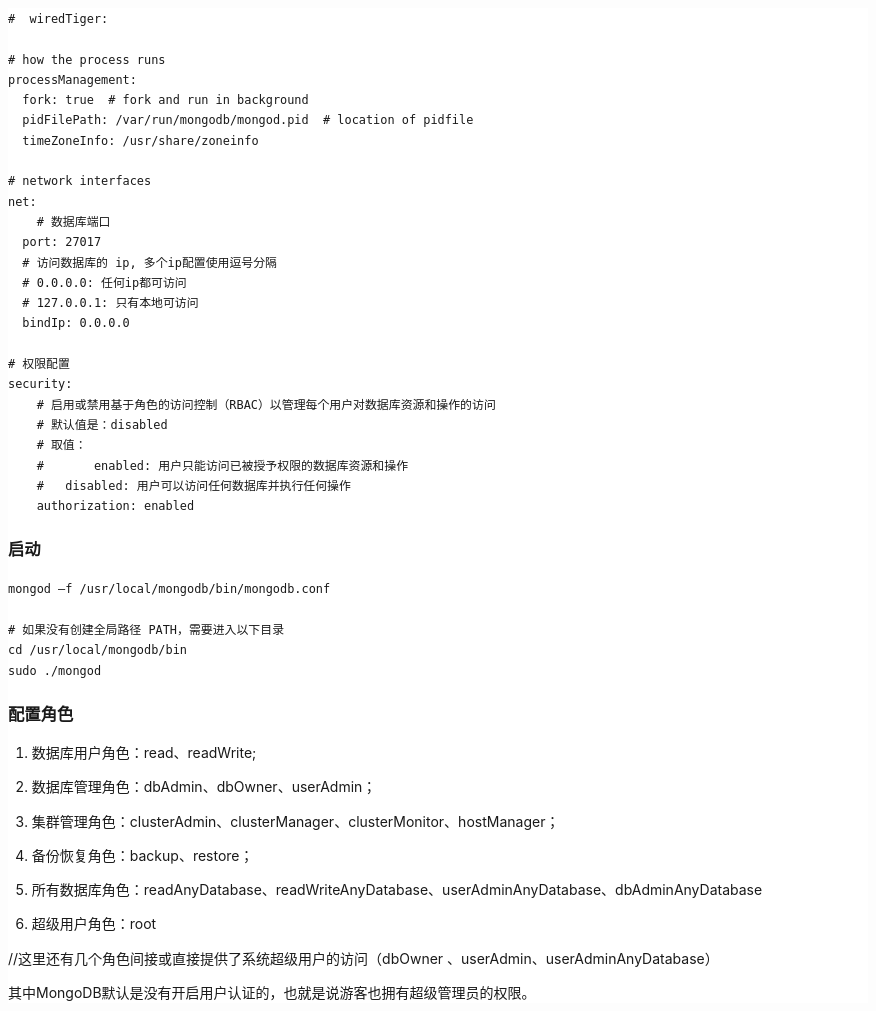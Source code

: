 ```shell
#  wiredTiger:

# how the process runs
processManagement:
  fork: true  # fork and run in background
  pidFilePath: /var/run/mongodb/mongod.pid  # location of pidfile
  timeZoneInfo: /usr/share/zoneinfo

# network interfaces
net:
	# 数据库端口
  port: 27017
  # 访问数据库的 ip, 多个ip配置使用逗号分隔
  # 0.0.0.0: 任何ip都可访问
  # 127.0.0.1: 只有本地可访问
  bindIp: 0.0.0.0

# 权限配置
security:
	# 启用或禁用基于角色的访问控制（RBAC）以管理每个用户对数据库资源和操作的访问
	# 默认值是：disabled
	# 取值：
	#		enabled: 用户只能访问已被授予权限的数据库资源和操作
	# 	disabled: 用户可以访问任何数据库并执行任何操作
	authorization: enabled
```

### 启动

```shell
mongod –f /usr/local/mongodb/bin/mongodb.conf

# 如果没有创建全局路径 PATH，需要进入以下目录
cd /usr/local/mongodb/bin
sudo ./mongod
```

### 配置角色

1. 数据库用户角色：read、readWrite;

2. 数据库管理角色：dbAdmin、dbOwner、userAdmin；

3. 集群管理角色：clusterAdmin、clusterManager、clusterMonitor、hostManager；

4. 备份恢复角色：backup、restore；

5. 所有数据库角色：readAnyDatabase、readWriteAnyDatabase、userAdminAnyDatabase、dbAdminAnyDatabase

6. 超级用户角色：root 
  

//这里还有几个角色间接或直接提供了系统超级用户的访问（dbOwner 、userAdmin、userAdminAnyDatabase）

其中MongoDB默认是没有开启用户认证的，也就是说游客也拥有超级管理员的权限。
